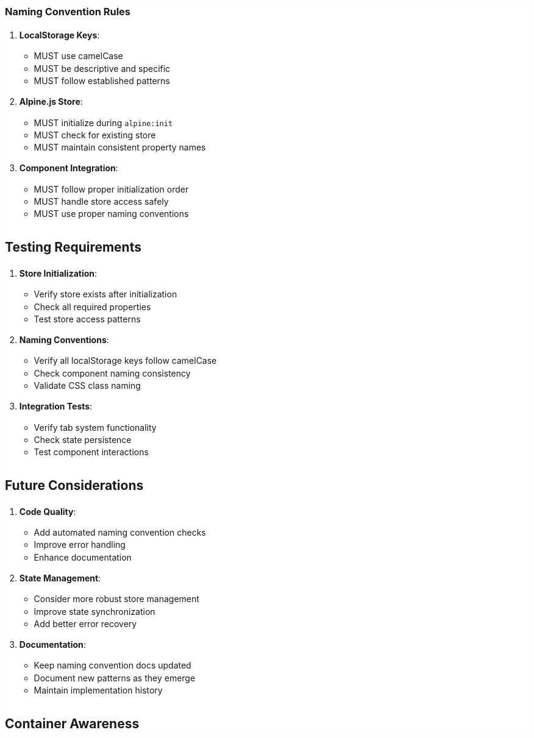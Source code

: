 ### Naming Convention Rules
1. **LocalStorage Keys**:
   - MUST use camelCase
   - MUST be descriptive and specific
   - MUST follow established patterns

2. **Alpine.js Store**:
   - MUST initialize during `alpine:init`
   - MUST check for existing store
   - MUST maintain consistent property names

3. **Component Integration**:
   - MUST follow proper initialization order
   - MUST handle store access safely
   - MUST use proper naming conventions

## Testing Requirements

1. **Store Initialization**:
   - Verify store exists after initialization
   - Check all required properties
   - Test store access patterns

2. **Naming Conventions**:
   - Verify all localStorage keys follow camelCase
   - Check component naming consistency
   - Validate CSS class naming

3. **Integration Tests**:
   - Verify tab system functionality
   - Check state persistence
   - Test component interactions

## Future Considerations

1. **Code Quality**:
   - Add automated naming convention checks
   - Improve error handling
   - Enhance documentation

2. **State Management**:
   - Consider more robust store management
   - Improve state synchronization
   - Add better error recovery

3. **Documentation**:
   - Keep naming convention docs updated
   - Document new patterns as they emerge
   - Maintain implementation history

## Container Awareness
